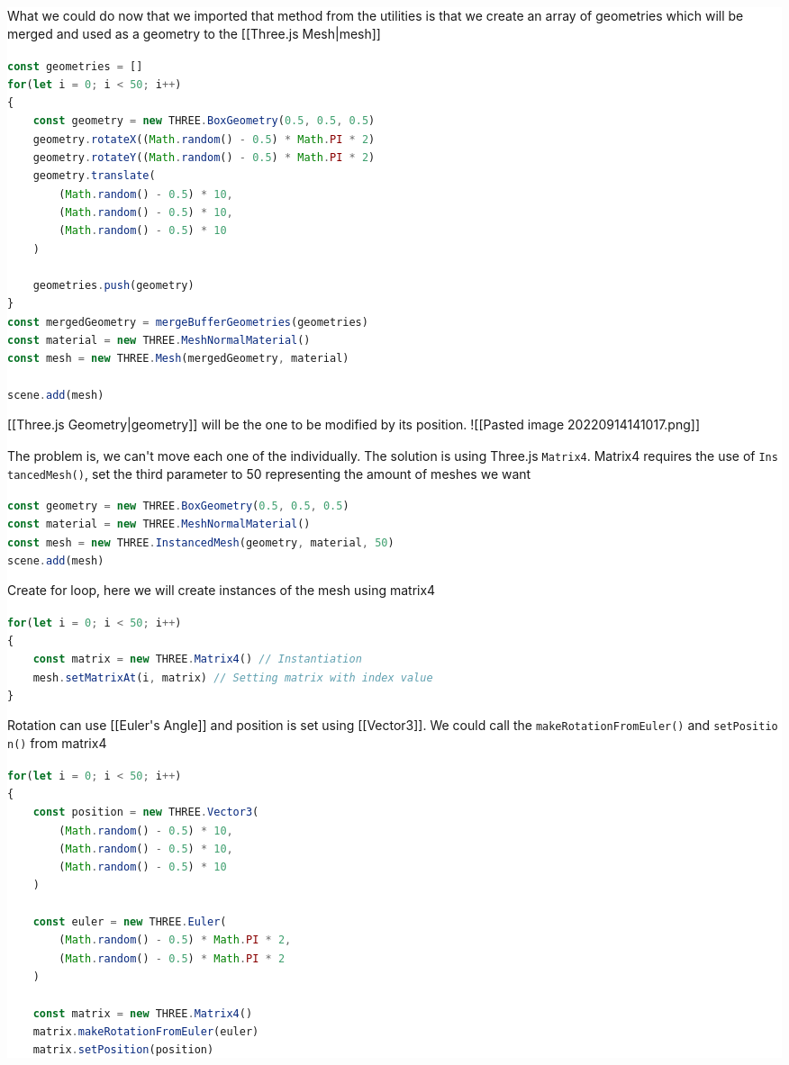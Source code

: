 What we could do now that we imported that method from the utilities is that we create an array of geometries which will be merged and used as a geometry to the [[Three.js Mesh|mesh]]

```js
const geometries = []
for(let i = 0; i < 50; i++)
{
    const geometry = new THREE.BoxGeometry(0.5, 0.5, 0.5)
    geometry.rotateX((Math.random() - 0.5) * Math.PI * 2)
    geometry.rotateY((Math.random() - 0.5) * Math.PI * 2)
    geometry.translate(
        (Math.random() - 0.5) * 10,
        (Math.random() - 0.5) * 10,
        (Math.random() - 0.5) * 10
    )

    geometries.push(geometry)
}
const mergedGeometry = mergeBufferGeometries(geometries)
const material = new THREE.MeshNormalMaterial()
const mesh = new THREE.Mesh(mergedGeometry, material)

scene.add(mesh)
```

[[Three.js Geometry|geometry]] will be the one to be modified by its position. 
![[Pasted image 20220914141017.png]]

The problem is, we can't move each one of the individually. The solution is using Three.js `Matrix4`.
Matrix4 requires the use of  `InstancedMesh()`, set the third parameter to 50 representing the amount of meshes we want
```js
const geometry = new THREE.BoxGeometry(0.5, 0.5, 0.5)
const material = new THREE.MeshNormalMaterial()
const mesh = new THREE.InstancedMesh(geometry, material, 50)
scene.add(mesh)
```

Create for loop, here we will create instances of the mesh using matrix4
```js
for(let i = 0; i < 50; i++)
{
    const matrix = new THREE.Matrix4() // Instantiation
    mesh.setMatrixAt(i, matrix) // Setting matrix with index value
}
```

Rotation can use [[Euler's Angle]] and position is set using [[Vector3]]. We could call the `makeRotationFromEuler()` and `setPosition()` from matrix4
```js
for(let i = 0; i < 50; i++)
{
    const position = new THREE.Vector3(
        (Math.random() - 0.5) * 10,
        (Math.random() - 0.5) * 10,
        (Math.random() - 0.5) * 10
    )

	const euler = new THREE.Euler(
        (Math.random() - 0.5) * Math.PI * 2,
        (Math.random() - 0.5) * Math.PI * 2
    )

    const matrix = new THREE.Matrix4()
    matrix.makeRotationFromEuler(euler)
    matrix.setPosition(position)
```